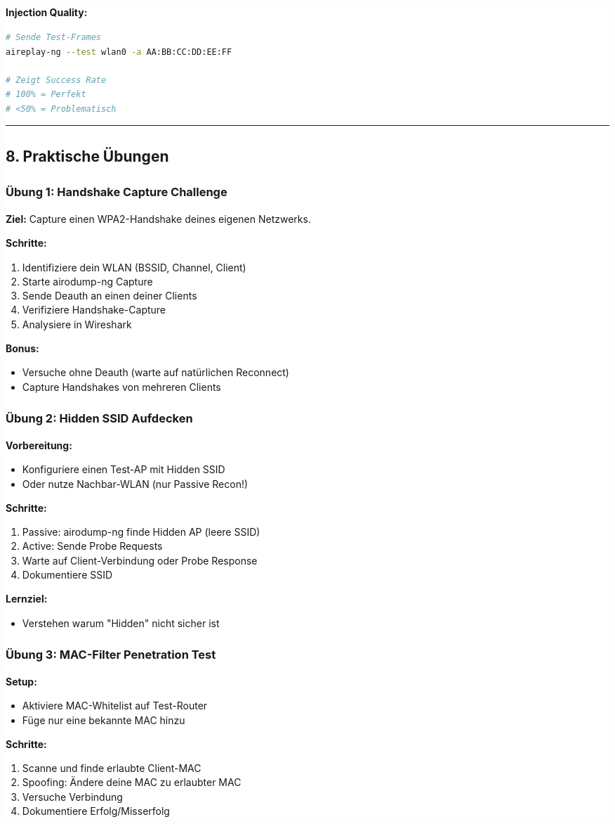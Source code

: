 **Injection Quality:**
```bash
# Sende Test-Frames
aireplay-ng --test wlan0 -a AA:BB:CC:DD:EE:FF

# Zeigt Success Rate
# 100% = Perfekt
# <50% = Problematisch
```

---

## 8. Praktische Übungen

### Übung 1: Handshake Capture Challenge

**Ziel:** Capture einen WPA2-Handshake deines eigenen Netzwerks.

**Schritte:**
1. Identifiziere dein WLAN (BSSID, Channel, Client)
2. Starte airodump-ng Capture
3. Sende Deauth an einen deiner Clients
4. Verifiziere Handshake-Capture
5. Analysiere in Wireshark

**Bonus:**
- Versuche ohne Deauth (warte auf natürlichen Reconnect)
- Capture Handshakes von mehreren Clients

### Übung 2: Hidden SSID Aufdecken

**Vorbereitung:**
- Konfiguriere einen Test-AP mit Hidden SSID
- Oder nutze Nachbar-WLAN (nur Passive Recon!)

**Schritte:**
1. Passive: airodump-ng finde Hidden AP (leere SSID)
2. Active: Sende Probe Requests
3. Warte auf Client-Verbindung oder Probe Response
4. Dokumentiere SSID

**Lernziel:**
- Verstehen warum "Hidden" nicht sicher ist

### Übung 3: MAC-Filter Penetration Test

**Setup:**
- Aktiviere MAC-Whitelist auf Test-Router
- Füge nur eine bekannte MAC hinzu

**Schritte:**
1. Scanne und finde erlaubte Client-MAC
2. Spoofing: Ändere deine MAC zu erlaubter MAC
3. Versuche Verbindung
4. Dokumentiere Erfolg/Misserfolg
